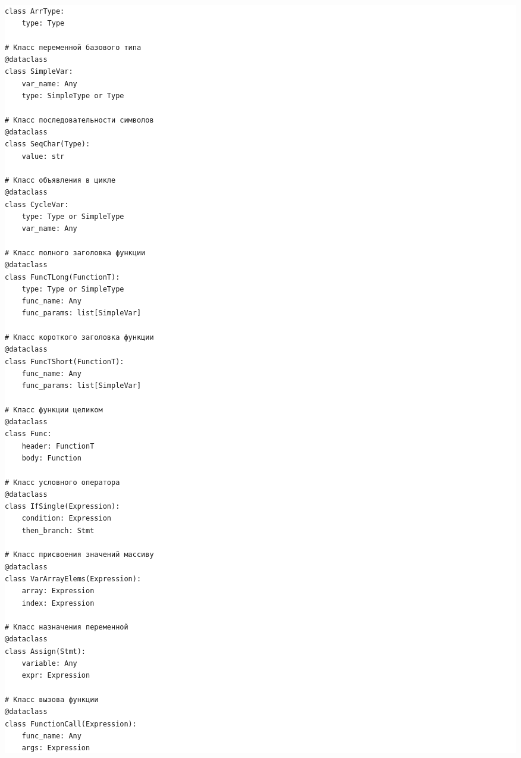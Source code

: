 ```
class ArrType:
    type: Type

# Класс переменной базового типа
@dataclass
class SimpleVar:
    var_name: Any
    type: SimpleType or Type
    
# Класс последовательности символов
@dataclass
class SeqChar(Type):
    value: str

# Класс объявления в цикле
@dataclass
class CycleVar:
    type: Type or SimpleType
    var_name: Any

# Класс полного заголовка функции
@dataclass
class FuncTLong(FunctionT):
    type: Type or SimpleType
    func_name: Any
    func_params: list[SimpleVar]

# Класс короткого заголовка функции
@dataclass
class FuncTShort(FunctionT):
    func_name: Any
    func_params: list[SimpleVar]

# Класс функции целиком
@dataclass
class Func:
    header: FunctionT
    body: Function

# Класс условного оператора
@dataclass
class IfSingle(Expression):
    condition: Expression
    then_branch: Stmt

# Класс присвоения значений массиву
@dataclass
class VarArrayElems(Expression):
    array: Expression
    index: Expression

# Класс назначения переменной
@dataclass
class Assign(Stmt):
    variable: Any
    expr: Expression

# Класс вызова функции
@dataclass
class FunctionCall(Expression):
    func_name: Any
    args: Expression

```